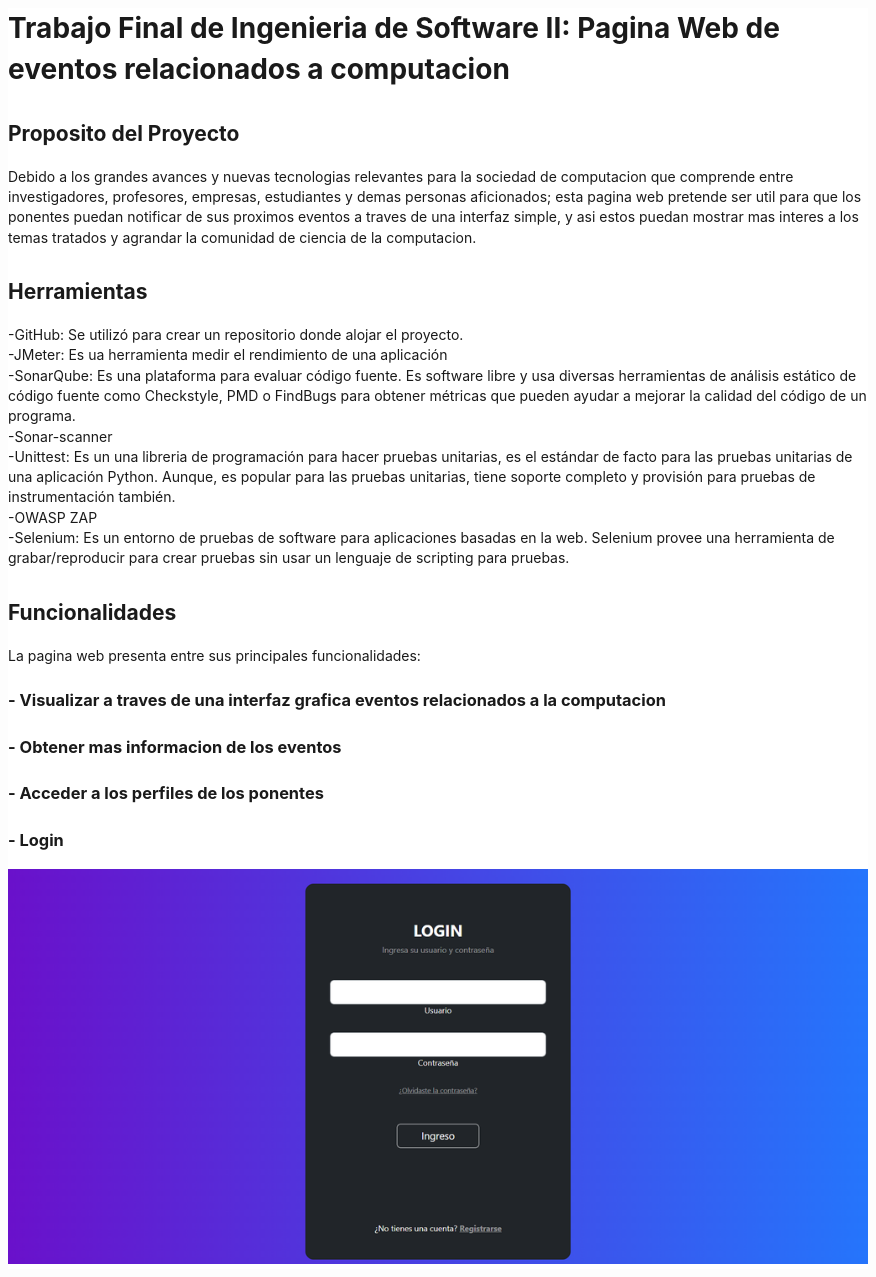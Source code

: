# Trabajo Final de Ingenieria de Software II: Pagina Web de eventos relacionados a computacion

## Proposito del Proyecto
Debido a los grandes avances y nuevas tecnologias relevantes para la sociedad de computacion que comprende entre investigadores, profesores, empresas, estudiantes y demas personas aficionados; esta pagina web pretende ser util para que los ponentes puedan notificar de sus proximos eventos a traves de una interfaz simple, y asi estos puedan mostrar mas interes a los temas tratados y agrandar la comunidad de ciencia de la computacion.

## Herramientas

-GitHub: Se utilizó para crear un repositorio donde alojar el proyecto.<br>
-JMeter: Es ua herramienta medir el rendimiento de una aplicación<br>
-SonarQube: Es una plataforma para evaluar código fuente. Es software libre y usa diversas herramientas de análisis estático de código fuente como Checkstyle, PMD o FindBugs para obtener métricas que pueden ayudar a mejorar la calidad del código de un programa.<br>
-Sonar-scanner <br>
-Unittest: Es un una libreria de programación para hacer pruebas unitarias, es el estándar de facto para las pruebas unitarias de una aplicación Python. Aunque, es popular para las pruebas unitarias, tiene soporte completo y provisión para pruebas de instrumentación también. <br>
-OWASP ZAP <br>
-Selenium: Es un entorno de pruebas de software para aplicaciones basadas en la web. Selenium provee una herramienta de grabar/reproducir para crear pruebas sin usar un lenguaje de scripting para pruebas. <br>


## Funcionalidades
La pagina web presenta entre sus principales funcionalidades:

### - Visualizar a traves de una interfaz grafica eventos relacionados a la computacion

### - Obtener mas informacion de los eventos

### - Acceder a los perfiles de los ponentes

### - Login

![alt text](Images/login.PNG "Login")
